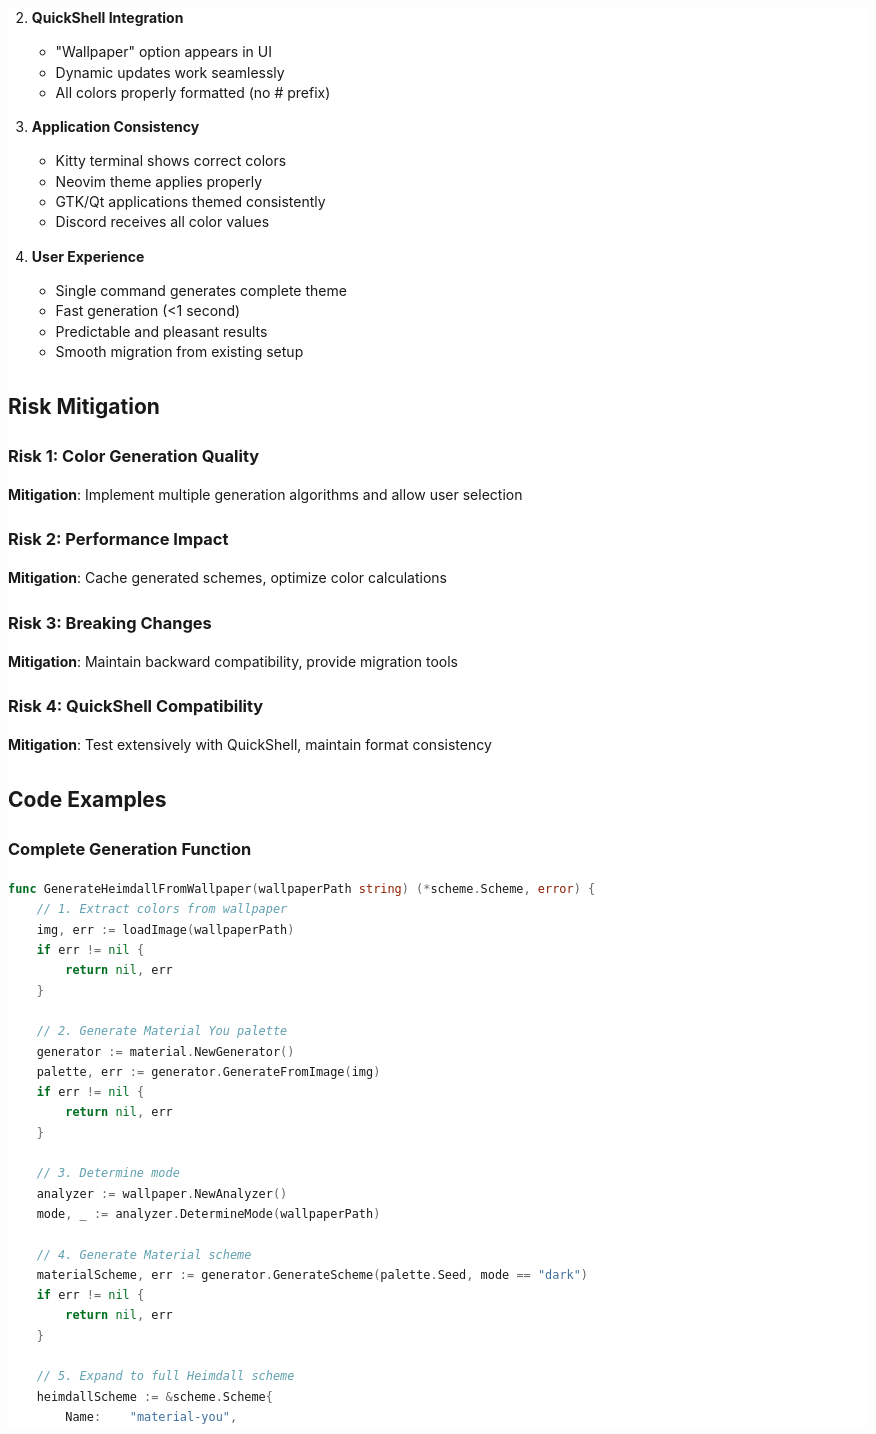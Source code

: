 2. **QuickShell Integration**
   - "Wallpaper" option appears in UI
   - Dynamic updates work seamlessly
   - All colors properly formatted (no # prefix)

3. **Application Consistency**
   - Kitty terminal shows correct colors
   - Neovim theme applies properly
   - GTK/Qt applications themed consistently
   - Discord receives all color values

4. **User Experience**
   - Single command generates complete theme
   - Fast generation (<1 second)
   - Predictable and pleasant results
   - Smooth migration from existing setup

## Risk Mitigation

### Risk 1: Color Generation Quality
**Mitigation**: Implement multiple generation algorithms and allow user selection

### Risk 2: Performance Impact
**Mitigation**: Cache generated schemes, optimize color calculations

### Risk 3: Breaking Changes
**Mitigation**: Maintain backward compatibility, provide migration tools

### Risk 4: QuickShell Compatibility
**Mitigation**: Test extensively with QuickShell, maintain format consistency

## Code Examples

### Complete Generation Function
```go
func GenerateHeimdallFromWallpaper(wallpaperPath string) (*scheme.Scheme, error) {
    // 1. Extract colors from wallpaper
    img, err := loadImage(wallpaperPath)
    if err != nil {
        return nil, err
    }
    
    // 2. Generate Material You palette
    generator := material.NewGenerator()
    palette, err := generator.GenerateFromImage(img)
    if err != nil {
        return nil, err
    }
    
    // 3. Determine mode
    analyzer := wallpaper.NewAnalyzer()
    mode, _ := analyzer.DetermineMode(wallpaperPath)
    
    // 4. Generate Material scheme
    materialScheme, err := generator.GenerateScheme(palette.Seed, mode == "dark")
    if err != nil {
        return nil, err
    }
    
    // 5. Expand to full Heimdall scheme
    heimdallScheme := &scheme.Scheme{
        Name:    "material-you",
```